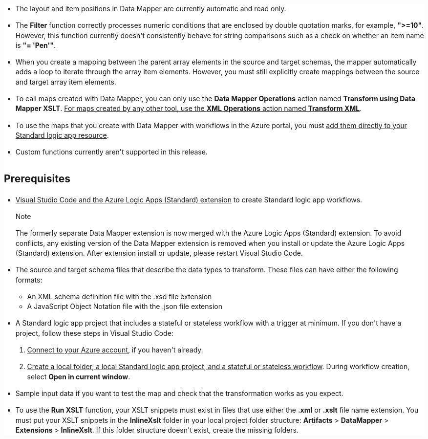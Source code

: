 - The layout and item positions in Data Mapper are currently automatic and read only.

- The **Filter** function correctly processes numeric conditions that are enclosed by double quotation marks, for example, **">=10"**. However, this function currently doesn't consistently behave for string comparisons such as a check on whether an item name is **"= 'Pen'"**.

- When you create a mapping between the parent array elements in the source and target schemas, the mapper automatically adds a loop to iterate through the array item elements. However, you must still explicitly create mappings between the source and target array item elements.

- To call maps created with Data Mapper, you can only use the **Data Mapper Operations** action named **Transform using Data Mapper XSLT**. [For maps created by any other tool, use the **XML Operations** action named **Transform XML**](logic-apps-enterprise-integration-transform.md).

- To use the maps that you create with Data Mapper with workflows in the Azure portal, you must [add them directly to your Standard logic app resource](logic-apps-enterprise-integration-maps.md?tabs=standard#add-map-to-standard-logic-app-resource).

- Custom functions currently aren't supported in this release.

## Prerequisites

- [Visual Studio Code and the Azure Logic Apps (Standard) extension](create-single-tenant-workflows-visual-studio-code.md#prerequisites) to create Standard logic app workflows.

  > [!NOTE]
  >
  > The formerly separate Data Mapper extension is now merged with the Azure Logic Apps (Standard) extension. 
  > To avoid conflicts, any existing version of the Data Mapper extension is removed when you install or update 
  > the Azure Logic Apps (Standard) extension. After extension install or update, please restart Visual Studio Code.

- The source and target schema files that describe the data types to transform. These files can have either the following formats:

  - An XML schema definition file with the .xsd file extension
  - A JavaScript Object Notation file with the .json file extension

- A Standard logic app project that includes a stateful or stateless workflow with a trigger at minimum. If you don't have a project, follow these steps in Visual Studio Code:

  1. [Connect to your Azure account](create-single-tenant-workflows-visual-studio-code.md#connect-azure-account), if you haven't already.

  1. [Create a local folder, a local Standard logic app project, and a stateful or stateless workflow](create-single-tenant-workflows-visual-studio-code.md#create-project). During workflow creation, select **Open in current window**.

- Sample input data if you want to test the map and check that the transformation works as you expect.

- To use the **Run XSLT** function, your XSLT snippets must exist in files that use either the **.xml** or **.xslt** file name extension. You must put your XSLT snippets in the **InlineXslt** folder in your local project folder structure: **Artifacts** > **DataMapper** > **Extensions** > **InlineXslt**. If this folder structure doesn't exist, create the missing folders.
